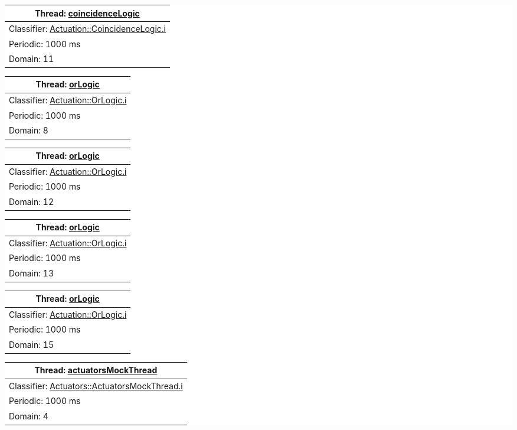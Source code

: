 

|Thread: [coincidenceLogic](aadl/packages/Actuation.aadl#L86) |
|--|
|Classifier: [Actuation::CoincidenceLogic.i](aadl/packages/Actuation.aadl#L59)|
|Periodic: 1000 ms|
|Domain: 11|



|Thread: [orLogic](aadl/packages/Actuation.aadl#L152) |
|--|
|Classifier: [Actuation::OrLogic.i](aadl/packages/Actuation.aadl#L128)|
|Periodic: 1000 ms|
|Domain: 8|



|Thread: [orLogic](aadl/packages/Actuation.aadl#L152) |
|--|
|Classifier: [Actuation::OrLogic.i](aadl/packages/Actuation.aadl#L128)|
|Periodic: 1000 ms|
|Domain: 12|



|Thread: [orLogic](aadl/packages/Actuation.aadl#L152) |
|--|
|Classifier: [Actuation::OrLogic.i](aadl/packages/Actuation.aadl#L128)|
|Periodic: 1000 ms|
|Domain: 13|



|Thread: [orLogic](aadl/packages/Actuation.aadl#L152) |
|--|
|Classifier: [Actuation::OrLogic.i](aadl/packages/Actuation.aadl#L128)|
|Periodic: 1000 ms|
|Domain: 15|



|Thread: [actuatorsMockThread](aadl/packages/Actuators.aadl#L48) |
|--|
|Classifier: [Actuators::ActuatorsMockThread.i](aadl/packages/Actuators.aadl#L23)|
|Periodic: 1000 ms|
|Domain: 4|
